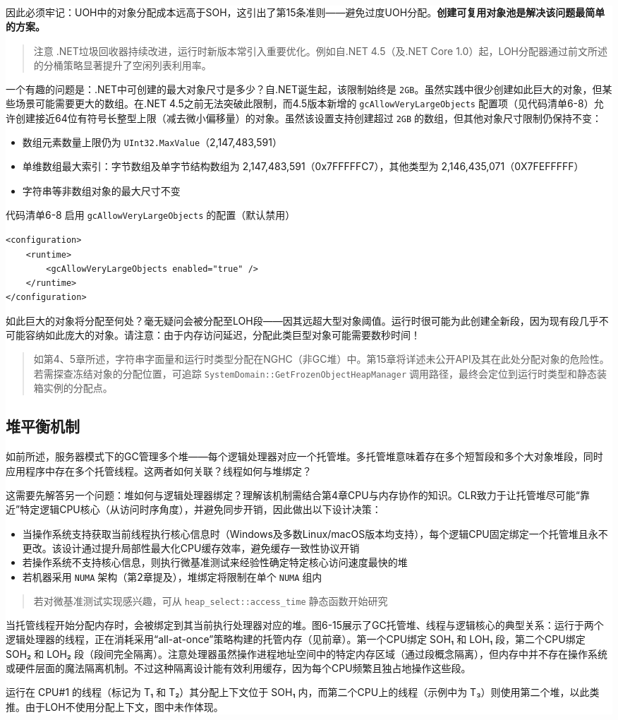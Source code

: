 因此必须牢记：UOH中的对象分配成本远高于SOH，这引出了第15条准则——避免过度UOH分配。**创建可复用对象池是解决该问题最简单的方案。**

> 注意 .NET垃圾回收器持续改进，运行时新版本常引入重要优化。例如自.NET 4.5（及.NET Core 1.0）起，LOH分配器通过前文所述的分桶策略显著提升了空闲列表利用率。

一个有趣的问题是：.NET中可创建的最大对象尺寸是多少？自.NET诞生起，该限制始终是 `2GB`。虽然实践中很少创建如此巨大的对象，但某些场景可能需要更大的数组。在.NET 4.5之前无法突破此限制，而4.5版本新增的 `gcAllowVeryLargeObjects` 配置项（见代码清单6-8）允许创建接近64位有符号长整型上限（减去微小偏移量）的对象。虽然该设置支持创建超过 `2GB` 的数组，但其他对象尺寸限制仍保持不变：

- 数组元素数量上限仍为 `UInt32.MaxValue`（2,147,483,591）
- 单维数组最大索引：字节数组及单字节结构数组为 2,147,483,591（0x7FFFFFC7），其他类型为 2,146,435,071（0X7FEFFFFF）

- 字符串等非数组对象的最大尺寸不变

代码清单6-8 启用 `gcAllowVeryLargeObjects` 的配置（默认禁用）

```
<configuration>
	<runtime>
		<gcAllowVeryLargeObjects enabled="true" />
	</runtime>
</configuration>
```

如此巨大的对象将分配至何处？毫无疑问会被分配至LOH段——因其远超大型对象阈值。运行时很可能为此创建全新段，因为现有段几乎不可能容纳如此庞大的对象。请注意：由于内存访问延迟，分配此类巨型对象可能需要数秒时间！

> 如第4、5章所述，字符串字面量和运行时类型分配在NGHC（非GC堆）中。第15章将详述未公开API及其在此处分配对象的危险性。若需探查冻结对象的分配位置，可追踪 `SystemDomain::GetFrozenObjectHeapManager` 调用路径，最终会定位到运行时类型和静态装箱实例的分配点。

## 堆平衡机制

如前所述，服务器模式下的GC管理多个堆——每个逻辑处理器对应一个托管堆。多托管堆意味着存在多个短暂段和多个大对象堆段，同时应用程序中存在多个托管线程。这两者如何关联？线程如何与堆绑定？

这需要先解答另一个问题：堆如何与逻辑处理器绑定？理解该机制需结合第4章CPU与内存协作的知识。CLR致力于让托管堆尽可能“靠近”特定逻辑CPU核心（从访问时序角度），并避免同步开销，因此做出以下设计决策：

- 当操作系统支持获取当前线程执行核心信息时（Windows及多数Linux/macOS版本均支持），每个逻辑CPU固定绑定一个托管堆且永不更改。该设计通过提升局部性最大化CPU缓存效率，避免缓存一致性协议开销
- 若操作系统不支持核心信息，则执行微基准测试来经验性确定特定核心访问速度最快的堆
- 若机器采用 `NUMA` 架构（第2章提及），堆绑定将限制在单个 `NUMA` 组内

> 若对微基准测试实现感兴趣，可从 `heap_select::access_time` 静态函数开始研究

当托管线程开始分配内存时，会被绑定到其当前执行处理器对应的堆。图6-15展示了GC托管堆、线程与逻辑核心的典型关系：运行于两个逻辑处理器的线程，正在消耗采用“all-at-once”策略构建的托管内存（见前章）。第一个CPU绑定 SOH₁ 和 LOH₁ 段，第二个CPU绑定 SOH₂ 和 LOH₂ 段（段间完全隔离）。注意处理器虽然操作进程地址空间中的特定内存区域（通过段概念隔离），但内存中并不存在操作系统或硬件层面的魔法隔离机制。不过这种隔离设计能有效利用缓存，因为每个CPU频繁且独占地操作这些段。

运行在 CPU#1 的线程（标记为 T₁ 和 T₂）其分配上下文位于 SOH₁ 内，而第二个CPU上的线程（示例中为 T₃）则使用第二个堆，以此类推。由于LOH不使用分配上下文，图中未作体现。
